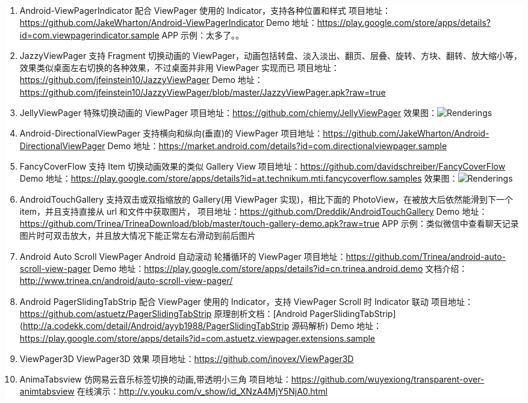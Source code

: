 1. Android-ViewPagerIndicator
配合 ViewPager 使用的 Indicator，支持各种位置和样式
项目地址：https://github.com/JakeWharton/Android-ViewPagerIndicator
Demo 地址：https://play.google.com/store/apps/details?id=com.viewpagerindicator.sample
APP 示例：太多了。。

1. JazzyViewPager
支持 Fragment 切换动画的 ViewPager，动画包括转盘、淡入淡出、翻页、层叠、旋转、方块、翻转、放大缩小等，效果类似桌面左右切换的各种效果，不过桌面并非用 ViewPager 实现而已
项目地址：https://github.com/jfeinstein10/JazzyViewPager
Demo 地址：https://github.com/jfeinstein10/JazzyViewPager/blob/master/JazzyViewPager.apk?raw=true

1. JellyViewPager
特殊切换动画的 ViewPager
项目地址：https://github.com/chiemy/JellyViewPager
效果图：![Renderings](https://github.com/chiemy/JellyViewPager/raw/master/capture.gif)

1. Android-DirectionalViewPager
支持横向和纵向(垂直)的 ViewPager
项目地址：https://github.com/JakeWharton/Android-DirectionalViewPager
Demo 地址：https://market.android.com/details?id=com.directionalviewpager.sample

1. FancyCoverFlow
支持 Item 切换动画效果的类似 Gallery View
项目地址：https://github.com/davidschreiber/FancyCoverFlow
Demo 地址：https://play.google.com/store/apps/details?id=at.technikum.mti.fancycoverflow.samples
效果图：![Renderings](https://github-camo.global.ssl.fastly.net/ef5ced52b7b54652b50499521ed797c0188c7a6b/687474703a2f2f64617669647363687265696265722e6769746875622e696f2f46616e6379436f766572466c6f772f73637265656e73686f74322e706e67)

1. AndroidTouchGallery
支持双击或双指缩放的 Gallery(用 ViewPager 实现)，相比下面的 PhotoView，在被放大后依然能滑到下一个 item，并且支持直接从 url 和文件中获取图片，
项目地址：https://github.com/Dreddik/AndroidTouchGallery
Demo 地址：https://github.com/Trinea/TrineaDownload/blob/master/touch-gallery-demo.apk?raw=true
APP 示例：类似微信中查看聊天记录图片时可双击放大，并且放大情况下能正常左右滑动到前后图片

1. Android Auto Scroll ViewPager
Android 自动滚动 轮播循环的 ViewPager
项目地址：https://github.com/Trinea/android-auto-scroll-view-pager
Demo 地址：https://play.google.com/store/apps/details?id=cn.trinea.android.demo
文档介绍：http://www.trinea.cn/android/auto-scroll-view-pager/

1. Android PagerSlidingTabStrip
配合 ViewPager 使用的 Indicator，支持 ViewPager Scroll 时 Indicator 联动
项目地址：https://github.com/astuetz/PagerSlidingTabStrip
原理剖析文档：[Android PagerSlidingTabStrip](http://a.codekk.com/detail/Android/ayyb1988/PagerSlidingTabStrip 源码解析)
Demo 地址：https://play.google.com/store/apps/details?id=com.astuetz.viewpager.extensions.sample

1. ViewPager3D
ViewPager3D 效果
项目地址：https://github.com/inovex/ViewPager3D

1. AnimaTabsview
仿网易云音乐标签切换的动画,带透明小三角
项目地址：https://github.com/wuyexiong/transparent-over-animtabsview
在线演示：http://v.youku.com/v_show/id_XNzA4MjY5NjA0.html
